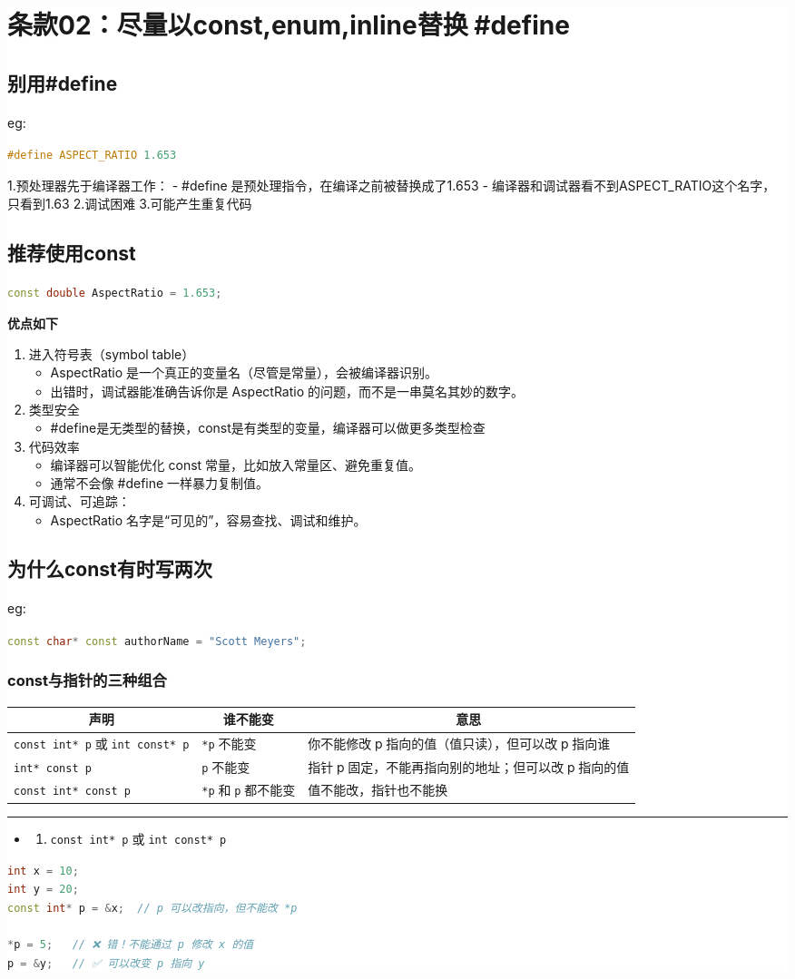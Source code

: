 # 条款02：尽量以const,enum,inline替换 #define
## 别用#define
eg:
```cpp
#define ASPECT_RATIO 1.653
```
1.预处理器先于编译器工作：
	- #define 是预处理指令，在编译之前被替换成了1.653
	- 编译器和调试器看不到ASPECT_RATIO这个名字，只看到1.63
2.调试困难
3.可能产生重复代码
## 推荐使用const
```cpp
const double AspectRatio = 1.653;
```
**优点如下**
1. 进入符号表（symbol table）
	- AspectRatio 是一个真正的变量名（尽管是常量），会被编译器识别。
	- 出错时，调试器能准确告诉你是 AspectRatio 的问题，而不是一串莫名其妙的数字。
2. 类型安全
	- #define是无类型的替换，const是有类型的变量，编译器可以做更多类型检查
3. 代码效率
	- 编译器可以智能优化 const 常量，比如放入常量区、避免重复值。
	- 通常不会像 #define 一样暴力复制值。
4. 可调试、可追踪：
	- AspectRatio 名字是“可见的”，容易查找、调试和维护。

## 为什么const有时写两次
eg:
``` cpp
const char* const authorName = "Scott Meyers";
```
### const与指针的三种组合

| 声明 | 谁不能变 | 意思 |
|------|-----------|------|
| `const int* p` 或 `int const* p` | `*p` 不能变 | 你不能修改 p 指向的值（值只读），但可以改 p 指向谁 |
| `int* const p` | `p` 不能变 | 指针 p 固定，不能再指向别的地址；但可以改 p 指向的值 |
| `const int* const p` | `*p` 和 `p` 都不能变 | 值不能改，指针也不能换 |

---

-  1. `const int* p` 或 `int const* p`

```cpp
int x = 10;
int y = 20;
const int* p = &x;  // p 可以改指向，但不能改 *p

*p = 5;   // ❌ 错！不能通过 p 修改 x 的值
p = &y;   // ✅ 可以改变 p 指向 y
```
